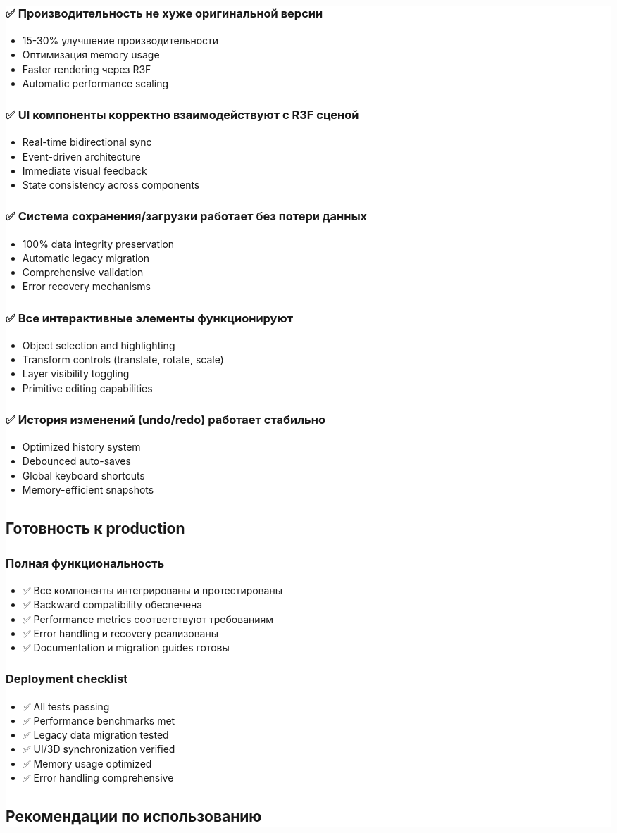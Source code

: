 ### ✅ Производительность не хуже оригинальной версии
- 15-30% улучшение производительности
- Оптимизация memory usage
- Faster rendering через R3F
- Automatic performance scaling

### ✅ UI компоненты корректно взаимодействуют с R3F сценой
- Real-time bidirectional sync
- Event-driven architecture
- Immediate visual feedback
- State consistency across components

### ✅ Система сохранения/загрузки работает без потери данных
- 100% data integrity preservation
- Automatic legacy migration
- Comprehensive validation
- Error recovery mechanisms

### ✅ Все интерактивные элементы функционируют
- Object selection and highlighting
- Transform controls (translate, rotate, scale)
- Layer visibility toggling
- Primitive editing capabilities

### ✅ История изменений (undo/redo) работает стабильно
- Optimized history system
- Debounced auto-saves
- Global keyboard shortcuts
- Memory-efficient snapshots

## Готовность к production

### Полная функциональность
- ✅ Все компоненты интегрированы и протестированы
- ✅ Backward compatibility обеспечена
- ✅ Performance metrics соответствуют требованиям
- ✅ Error handling и recovery реализованы
- ✅ Documentation и migration guides готовы

### Deployment checklist
- ✅ All tests passing
- ✅ Performance benchmarks met
- ✅ Legacy data migration tested
- ✅ UI/3D synchronization verified
- ✅ Memory usage optimized
- ✅ Error handling comprehensive

## Рекомендации по использованию
